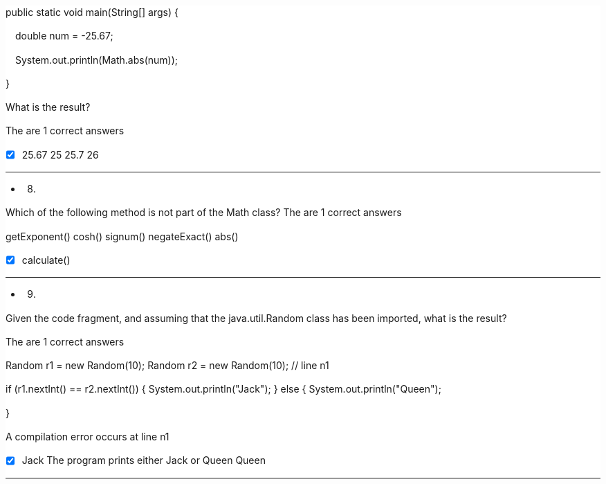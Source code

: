 public static void main(String[] args) {

 double num = -25.67;

 System.out.println(Math.abs(num));

}

What is the result?

The are 1 correct answers

- [x] 25.67
25
25.7
26



____________________________________________________________________________________________


- 8. 

Which of the following method is not part of the Math class?
The are 1 correct answers

getExponent()
cosh()
signum()
negateExact()
abs()
- [x] calculate()

____________________________________________________________________________________________

- 9. 

Given the code fragment, and assuming that the java.util.Random class has been imported, what is the result?

The are 1 correct answers


Random r1 = new Random(10);
Random r2 = new Random(10); // line n1

if (r1.nextInt() == r2.nextInt()) {
System.out.println("Jack");
} else {
System.out.println("Queen");

}


A compilation error occurs at line n1
- [x] Jack
The program prints either Jack or Queen
Queen


____________________________________________________________________________________________
